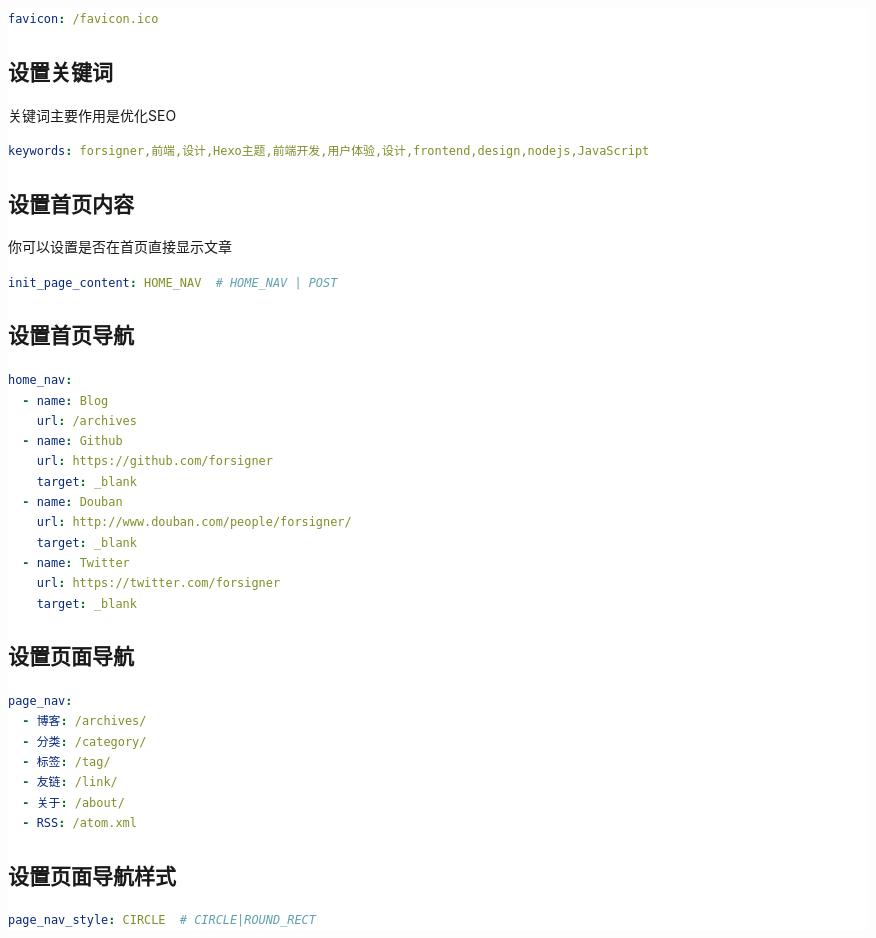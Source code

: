 ```yml
favicon: /favicon.ico
```

## 设置关键词
关键词主要作用是优化SEO

```yml
keywords: forsigner,前端,设计,Hexo主题,前端开发,用户体验,设计,frontend,design,nodejs,JavaScript
```

## 设置首页内容
你可以设置是否在首页直接显示文章

```yml
init_page_content: HOME_NAV  # HOME_NAV | POST
```

## 设置首页导航

```yml
home_nav:
  - name: Blog
    url: /archives
  - name: Github
    url: https://github.com/forsigner
    target: _blank
  - name: Douban
    url: http://www.douban.com/people/forsigner/
    target: _blank
  - name: Twitter
    url: https://twitter.com/forsigner
    target: _blank
```

## 设置页面导航

```yml
page_nav:
  - 博客: /archives/
  - 分类: /category/
  - 标签: /tag/
  - 友链: /link/
  - 关于: /about/
  - RSS: /atom.xml
```

## 设置页面导航样式

```yml
page_nav_style: CIRCLE  # CIRCLE|ROUND_RECT
```
